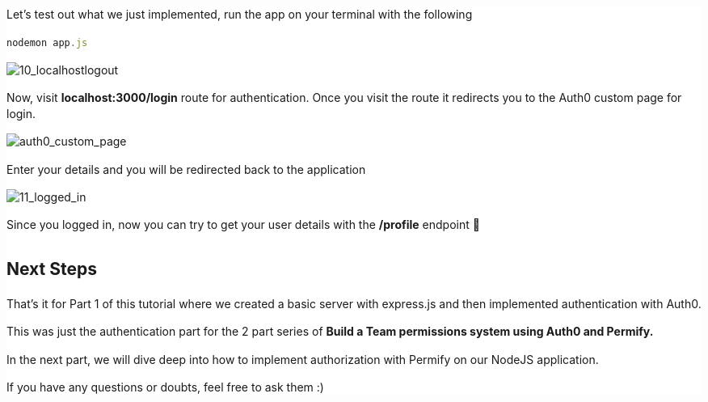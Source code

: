 Let’s test out what we just implemented, run the app on your terminal with the following 

```js
nodemon app.js
```

![10_localhostlogout](https://user-images.githubusercontent.com/34595361/214093345-8800930e-8880-4427-a43b-c8129f2c0921.PNG)

Now, visit **localhost:3000/login** route for authentication. Once you visit the route it redirects you to the Auth0 custom page for login.

![auth0_custom_page](https://user-images.githubusercontent.com/34595361/214096225-d760de89-4b01-4cb1-99d7-a4ca7fab1601.png)

Enter your details and you will be redirected back to the application

![11_logged_in](https://user-images.githubusercontent.com/34595361/214093349-32da632f-62cb-4af2-91b0-d78bac08a53a.PNG)

Since you logged in, now you can try to get your user details with the **/profile** endpoint 🎉

## Next Steps

That’s it for Part 1 of this tutorial where we created a basic server with express.js and then implemented authentication with Auth0.

This was just the authentication part for the 2 part series of **Build a Team permissions system using Auth0 and Permify.**

In the next part, we will dive deep into how to implement authorization with Permify on our NodeJS application.

If you have any questions or doubts, feel free to ask them :)

